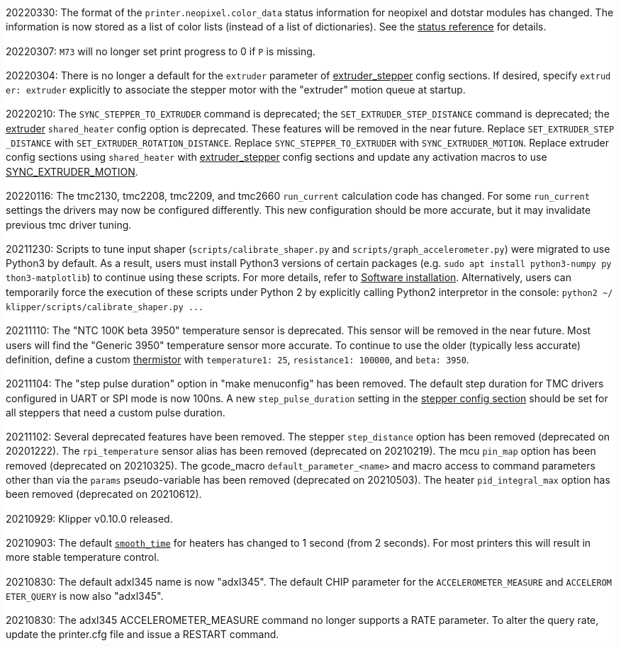 20220330: The format of the `printer.neopixel.color_data` status information for neopixel and dotstar modules has changed. The information is now stored as a list of color lists (instead of a list of dictionaries). See the [status reference](Status_Reference.md#led) for details.

20220307: `M73` will no longer set print progress to 0 if `P` is missing.

20220304: There is no longer a default for the `extruder` parameter of [extruder_stepper](Config_Reference.md#extruder_stepper) config sections. If desired, specify `extruder: extruder` explicitly to associate the stepper motor with the "extruder" motion queue at startup.

20220210: The `SYNC_STEPPER_TO_EXTRUDER` command is deprecated; the `SET_EXTRUDER_STEP_DISTANCE` command is deprecated; the [extruder](Config_Reference.md#extruder) `shared_heater` config option is deprecated. These features will be removed in the near future. Replace `SET_EXTRUDER_STEP_DISTANCE` with `SET_EXTRUDER_ROTATION_DISTANCE`. Replace `SYNC_STEPPER_TO_EXTRUDER` with `SYNC_EXTRUDER_MOTION`. Replace extruder config sections using `shared_heater` with [extruder_stepper](Config_Reference.md#extruder_stepper) config sections and update any activation macros to use [SYNC_EXTRUDER_MOTION](G-Codes.md#sync_extruder_motion).

20220116: The tmc2130, tmc2208, tmc2209, and tmc2660 `run_current` calculation code has changed. For some `run_current` settings the drivers may now be configured differently. This new configuration should be more accurate, but it may invalidate previous tmc driver tuning.

20211230: Scripts to tune input shaper (`scripts/calibrate_shaper.py` and `scripts/graph_accelerometer.py`) were migrated to use Python3 by default. As a result, users must install Python3 versions of certain packages (e.g. `sudo apt install python3-numpy python3-matplotlib`) to continue using these scripts. For more details, refer to [Software installation](Measuring_Resonances.md#software-installation). Alternatively, users can temporarily force the execution of these scripts under Python 2 by explicitly calling Python2 interpretor in the console: `python2 ~/klipper/scripts/calibrate_shaper.py ...`

20211110: The "NTC 100K beta 3950" temperature sensor is deprecated. This sensor will be removed in the near future. Most users will find the "Generic 3950" temperature sensor more accurate. To continue to use the older (typically less accurate) definition, define a custom [thermistor](Config_Reference.md#thermistor) with `temperature1: 25`, `resistance1: 100000`, and `beta: 3950`.

20211104: The "step pulse duration" option in "make menuconfig" has been removed. The default step duration for TMC drivers configured in UART or SPI mode is now 100ns. A new `step_pulse_duration` setting in the [stepper config section](Config_Reference.md#stepper) should be set for all steppers that need a custom pulse duration.

20211102: Several deprecated features have been removed. The stepper `step_distance` option has been removed (deprecated on 20201222). The `rpi_temperature` sensor alias has been removed (deprecated on 20210219). The mcu `pin_map` option has been removed (deprecated on 20210325). The gcode_macro `default_parameter_<name>` and macro access to command parameters other than via the `params` pseudo-variable has been removed (deprecated on 20210503). The heater `pid_integral_max` option has been removed (deprecated on 20210612).

20210929: Klipper v0.10.0 released.

20210903: The default [`smooth_time`](Config_Reference.md#extruder) for heaters has changed to 1 second (from 2 seconds). For most printers this will result in more stable temperature control.

20210830: The default adxl345 name is now "adxl345". The default CHIP parameter for the `ACCELEROMETER_MEASURE` and `ACCELEROMETER_QUERY` is now also "adxl345".

20210830: The adxl345 ACCELEROMETER_MEASURE command no longer supports a RATE parameter. To alter the query rate, update the printer.cfg file and issue a RESTART command.
